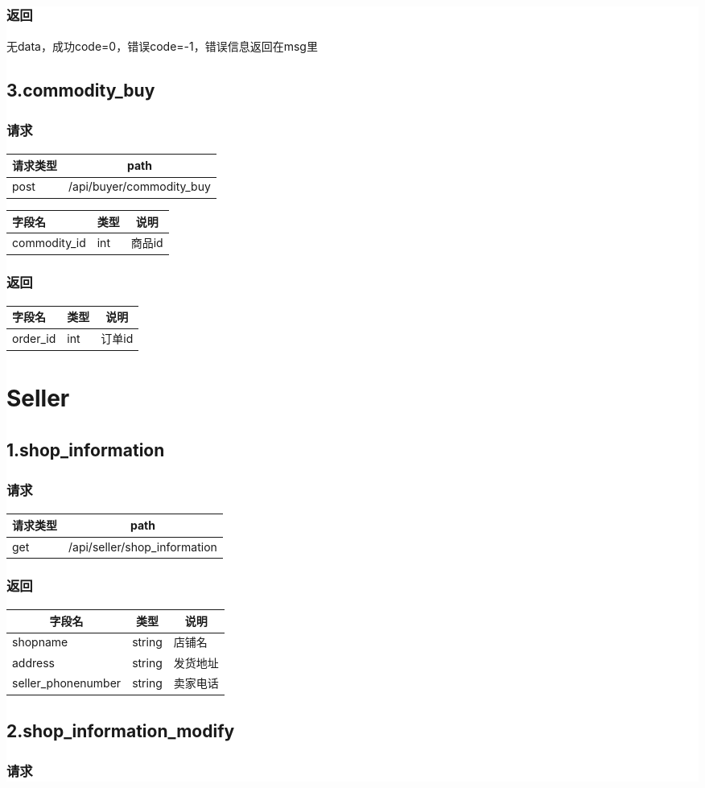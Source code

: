 ### 返回

无data，成功code=0，错误code=-1，错误信息返回在msg里

## 3.commodity_buy

### 请求

| 请求类型 | path       |
| -------- | ---------- |
| post | /api/buyer/commodity_buy |

| 字段名       | 类型 | 说明   |
| :----------- | ---- | ------ |
| commodity_id | int  | 商品id |


### 返回

| 字段名   | 类型 | 说明   |
| :------- | ---- | ------ |
| order_id | int  | 订单id |

# Seller

## 1.shop_information

### 请求

| 请求类型 | path                         |
| -------- | ---------------------------- |
| get      | /api/seller/shop_information |

### 返回

| 字段名             | 类型   | 说明     |
| ------------------ | ------ | -------- |
| shopname           | string | 店铺名   |
| address            | string | 发货地址 |
| seller_phonenumber | string | 卖家电话 |

## 2.shop_information_modify

### 请求
